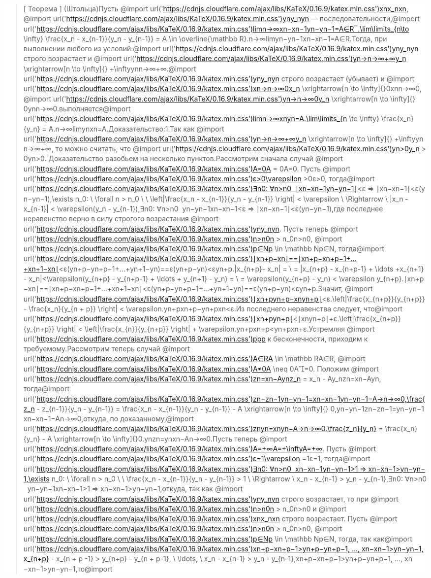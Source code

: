 > [ Теорема ] (Штольца)Пусть @import url('https://cdnjs.cloudflare.com/ajax/libs/KaTeX/0.16.9/katex.min.css')xnx_nxn​﻿, @import url('https://cdnjs.cloudflare.com/ajax/libs/KaTeX/0.16.9/katex.min.css')yny_nyn​﻿ — последовательности,@import url('https://cdnjs.cloudflare.com/ajax/libs/KaTeX/0.16.9/katex.min.css')lim⁡n→∞xn−xn−1yn−yn−1=A∈R‾.\lim\limits_{n\to \infty} \frac{x_n - x_{n-1}}{y_n - y_{n-1}} = A \in \overline{\mathbb R}.n→∞lim​yn​−yn−1​xn​−xn−1​​=A∈R.Тогда, при выполнении любого из условий:@import url('https://cdnjs.cloudflare.com/ajax/libs/KaTeX/0.16.9/katex.min.css')yny_nyn​﻿ строго возрастает и @import url('https://cdnjs.cloudflare.com/ajax/libs/KaTeX/0.16.9/katex.min.css')yn→n→∞+∞y_n \xrightarrow[n \to \infty]{} +\inftyyn​n→∞​+∞﻿.@import url('https://cdnjs.cloudflare.com/ajax/libs/KaTeX/0.16.9/katex.min.css')yny_nyn​﻿ строго возрастает (убывает) и @import url('https://cdnjs.cloudflare.com/ajax/libs/KaTeX/0.16.9/katex.min.css')xn→n→∞0x_n \xrightarrow[n \to \infty]{}0xn​n→∞​0﻿, @import url('https://cdnjs.cloudflare.com/ajax/libs/KaTeX/0.16.9/katex.min.css')yn→n→∞0y_n \xrightarrow[n \to \infty]{} 0yn​n→∞​0﻿.выполняется@import url('https://cdnjs.cloudflare.com/ajax/libs/KaTeX/0.16.9/katex.min.css')lim⁡n→∞xnyn=A.\lim\limits_{n \to \infty} \frac{x_n}{y_n} = A.n→∞lim​yn​xn​​=A.Доказательство:1.Так как @import url('https://cdnjs.cloudflare.com/ajax/libs/KaTeX/0.16.9/katex.min.css')yn→n→∞+∞y_n \xrightarrow[n \to \infty]{} +\inftyyn​n→∞​+∞﻿, то можно считать, что @import url('https://cdnjs.cloudflare.com/ajax/libs/KaTeX/0.16.9/katex.min.css')yn>0y_n > 0yn​>0﻿. Доказательство разобьем на несколько пунктов.Рассмотрим сначала случай @import url('https://cdnjs.cloudflare.com/ajax/libs/KaTeX/0.16.9/katex.min.css')A=0A = 0A=0﻿. Пусть @import url('https://cdnjs.cloudflare.com/ajax/libs/KaTeX/0.16.9/katex.min.css')ε>0\varepsilon >0ε>0﻿, тогда@import url('https://cdnjs.cloudflare.com/ajax/libs/KaTeX/0.16.9/katex.min.css')∃n0: ∀n>n0  ∣xn−xn−1yn−yn−1∣<ε ⇒ ∣xn−xn−1∣<ε(yn−yn−1),\exists n_0: \ \forall n > n_0 \ \ \left|\frac{x_n - x_{n-1}}{y_n - y_{n-1}} \right| < \varepsilon \ \Rightarrow \ |x_n - x_{n-1}| < \varepsilon(y_n - y_{n-1}),∃n0​: ∀n>n0​  ​yn​−yn−1​xn​−xn−1​​​<ε ⇒ ∣xn​−xn−1​∣<ε(yn​−yn−1​),где последнее неравенство верно в силу строгого возрастания @import url('https://cdnjs.cloudflare.com/ajax/libs/KaTeX/0.16.9/katex.min.css')yny_nyn​﻿. Пусть теперь @import url('https://cdnjs.cloudflare.com/ajax/libs/KaTeX/0.16.9/katex.min.css')n>n0n > n_0n>n0​﻿, @import url('https://cdnjs.cloudflare.com/ajax/libs/KaTeX/0.16.9/katex.min.css')p∈Np \in \mathbb Np∈N﻿, тогда@import url('https://cdnjs.cloudflare.com/ajax/libs/KaTeX/0.16.9/katex.min.css')∣xn+p−xn∣==∣xn+p−xn+p−1+…+xn+1−xn∣<ε(yn+p−yn+p−1+…+yn+1−yn)==ε(yn+p−yn)<εyn+p.|x_{n+p}- x_n| = \\ = |x_{n+p} - x_{n+p-1} + \ldots +x_{n+1} - x_n|<\varepsilon(y_{n+p} - y_{n+p-1} + \ldots + y_{n+1} - y_n) = \\ = \varepsilon(y_{n+p} - y_n) < \varepsilon y_{n+p}.∣xn+p​−xn​∣==∣xn+p​−xn+p−1​+…+xn+1​−xn​∣<ε(yn+p​−yn+p−1​+…+yn+1​−yn​)==ε(yn+p​−yn​)<εyn+p​.Значит, @import url('https://cdnjs.cloudflare.com/ajax/libs/KaTeX/0.16.9/katex.min.css')∣xn+pyn+p−xnyn+p∣<ε.\left|\frac{x_{n+p}}{y_{n+p}} - \frac{x_n}{y_{n + p}} \right| < \varepsilon.​yn+p​xn+p​​−yn+p​xn​​​<ε.Из последнего неравенства следует, что@import url('https://cdnjs.cloudflare.com/ajax/libs/KaTeX/0.16.9/katex.min.css')∣xn+pyn+p∣<∣xnyn+p∣+ε.\left|\frac{x_{n+p}}{y_{n+p}} \right| < \left|\frac{x_{n}}{y_{n+p}} \right| + \varepsilon.​yn+p​xn+p​​​<​yn+p​xn​​​+ε.Устремляя @import url('https://cdnjs.cloudflare.com/ajax/libs/KaTeX/0.16.9/katex.min.css')ppp﻿ к бесконечности, приходим к требуемому.Рассмотрим теперь случай @import url('https://cdnjs.cloudflare.com/ajax/libs/KaTeX/0.16.9/katex.min.css')A∈RA \in \mathbb RA∈R﻿, @import url('https://cdnjs.cloudflare.com/ajax/libs/KaTeX/0.16.9/katex.min.css')A≠0A \neq 0A=0﻿. Положим @import url('https://cdnjs.cloudflare.com/ajax/libs/KaTeX/0.16.9/katex.min.css')zn=xn−Aynz_n = x_n - Ay_nzn​=xn​−Ayn​﻿, тогда@import url('https://cdnjs.cloudflare.com/ajax/libs/KaTeX/0.16.9/katex.min.css')zn−zn−1yn−yn−1=xn−xn−1yn−yn−1−A→n→∞0,\frac{z_n - z_{n-1}}{y_n - y_{n-1}} = \frac{x_n - x_{n-1}}{y_n - y_{n-1}} - A \xrightarrow[n \to \infty]{} 0,yn​−yn−1​zn​−zn−1​​=yn​−yn−1​xn​−xn−1​​−An→∞​0,откуда, по доказанному,@import url('https://cdnjs.cloudflare.com/ajax/libs/KaTeX/0.16.9/katex.min.css')znyn=xnyn−A→n→∞0.\frac{z_n}{y_n} = \frac{x_n}{y_n} - A \xrightarrow[n \to \infty]{}0.yn​zn​​=yn​xn​​−An→∞​0.Пусть теперь @import url('https://cdnjs.cloudflare.com/ajax/libs/KaTeX/0.16.9/katex.min.css')A=+∞A=+\inftyA=+∞﻿. Пусть @import url('https://cdnjs.cloudflare.com/ajax/libs/KaTeX/0.16.9/katex.min.css')ε=1\varepsilon =1ε=1﻿, тогда@import url('https://cdnjs.cloudflare.com/ajax/libs/KaTeX/0.16.9/katex.min.css')∃n0: ∀n>n0  xn−xn−1yn−yn−1>1 ⇒ xn−xn−1>yn−yn−1,\exists n_0: \ \forall n > n_0 \ \ \frac{x_n - x_{n-1}}{y_n - y_{n-1}} > 1 \ \Rightarrow \ x_n - x_{n-1} > y_n - y_{n-1},∃n0​: ∀n>n0​  yn​−yn−1​xn​−xn−1​​>1 ⇒ xn​−xn−1​>yn​−yn−1​,откуда, так как @import url('https://cdnjs.cloudflare.com/ajax/libs/KaTeX/0.16.9/katex.min.css')yny_nyn​﻿ строго возрастает, то при @import url('https://cdnjs.cloudflare.com/ajax/libs/KaTeX/0.16.9/katex.min.css')n>n0n > n_0n>n0​﻿ и @import url('https://cdnjs.cloudflare.com/ajax/libs/KaTeX/0.16.9/katex.min.css')xnx_nxn​﻿ строго возрастает. Пусть @import url('https://cdnjs.cloudflare.com/ajax/libs/KaTeX/0.16.9/katex.min.css')n>n0n > n_0n>n0​﻿, @import url('https://cdnjs.cloudflare.com/ajax/libs/KaTeX/0.16.9/katex.min.css')p∈Np \in \mathbb Np∈N﻿, тогда, так как@import url('https://cdnjs.cloudflare.com/ajax/libs/KaTeX/0.16.9/katex.min.css')xn+p−xn+p−1>yn+p−yn+p−1, …, xn−xn−1>yn−yn−1,x_{n+p} - x_{n + p -1} > y_{n+p} - y_{n + p-1}, \ \ldots, \ x_n - x_{n-1} > y_n - y_{n-1},xn+p​−xn+p−1​>yn+p​−yn+p−1​, …, xn​−xn−1​>yn​−yn−1​,то@import